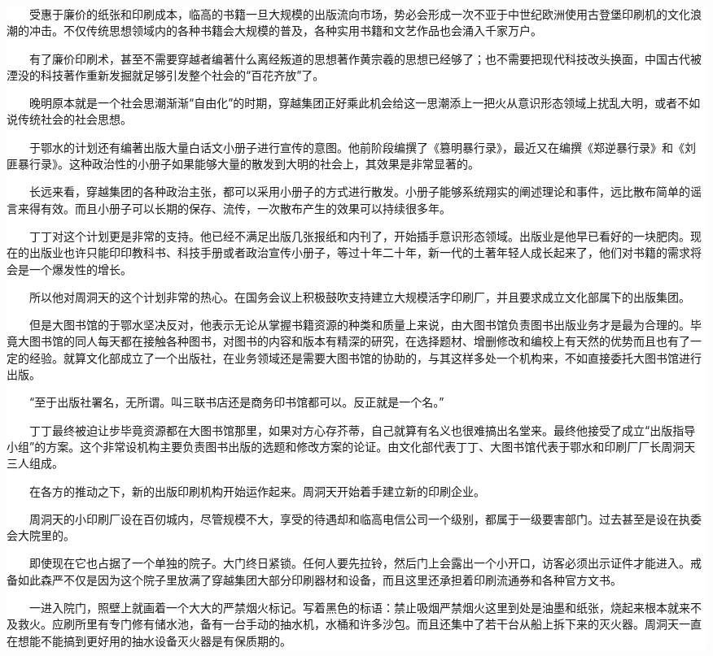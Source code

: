 　　受惠于廉价的纸张和印刷成本，临高的书籍一旦大规模的出版流向市场，势必会形成一次不亚于中世纪欧洲使用古登堡印刷机的文化浪潮的冲击。不仅传统思想领域内的各种书籍会大规模的普及，各种实用书籍和文艺作品也会涌入千家万户。

　　有了廉价印刷术，甚至不需要穿越者编著什么离经叛道的思想著作黄宗羲的思想已经够了；也不需要把现代科技改头换面，中国古代被湮没的科技著作重新发掘就足够引发整个社会的“百花齐放”了。

　　晚明原本就是一个社会思潮渐渐“自由化”的时期，穿越集团正好乘此机会给这一思潮添上一把火从意识形态领域上扰乱大明，或者不如说传统社会的社会思想。

　　于鄂水的计划还有编著出版大量白话文小册子进行宣传的意图。他前阶段编撰了《篡明暴行录》，最近又在编撰《郑逆暴行录》和《刘匪暴行录》。这种政治性的小册子如果能够大量的散发到大明的社会上，其效果是非常显著的。

　　长远来看，穿越集团的各种政治主张，都可以采用小册子的方式进行散发。小册子能够系统翔实的阐述理论和事件，远比散布简单的谣言来得有效。而且小册子可以长期的保存、流传，一次散布产生的效果可以持续很多年。

　　丁丁对这个计划更是非常的支持。他已经不满足出版几张报纸和内刊了，开始插手意识形态领域。出版业是他早已看好的一块肥肉。现在的出版业也许只能印印教科书、科技手册或者政治宣传小册子，等过十年二十年，新一代的土著年轻人成长起来了，他们对书籍的需求将会是一个爆发性的增长。

　　所以他对周洞天的这个计划非常的热心。在国务会议上积极鼓吹支持建立大规模活字印刷厂，并且要求成立文化部属下的出版集团。

　　但是大图书馆的于鄂水坚决反对，他表示无论从掌握书籍资源的种类和质量上来说，由大图书馆负责图书出版业务才是最为合理的。毕竟大图书馆的同人每天都在接触各种图书，对图书的内容和版本有精深的研究，在选择题材、增删修改和编校上有天然的优势而且也有了一定的经验。就算文化部成立了一个出版社，在业务领域还是需要大图书馆的协助的，与其这样多处一个机构来，不如直接委托大图书馆进行出版。

　　“至于出版社署名，无所谓。叫三联书店还是商务印书馆都可以。反正就是一个名。”

　　丁丁最终被迫让步毕竟资源都在大图书馆那里，如果对方心存芥蒂，自己就算有名义也很难搞出名堂来。最终他接受了成立“出版指导小组”的方案。这个非常设机构主要负责图书出版的选题和修改方案的论证。由文化部代表丁丁、大图书馆代表于鄂水和印刷厂厂长周洞天三人组成。

　　在各方的推动之下，新的出版印刷机构开始运作起来。周洞天开始着手建立新的印刷企业。

　　周洞天的小印刷厂设在百仞城内，尽管规模不大，享受的待遇却和临高电信公司一个级别，都属于一级要害部门。过去甚至是设在执委会大院里的。

　　即使现在它也占据了一个单独的院子。大门终日紧锁。任何人要先拉铃，然后门上会露出一个小开口，访客必须出示证件才能进入。戒备如此森严不仅是因为这个院子里放满了穿越集团大部分印刷器材和设备，而且这里还承担着印刷流通券和各种官方文书。

　　一进入院门，照壁上就画着一个大大的严禁烟火标记。写着黑色的标语：禁止吸烟严禁烟火这里到处是油墨和纸张，烧起来根本就来不及救火。应刷所里有专门修有储水池，备有一台手动的抽水机，水桶和许多沙包。而且还集中了若干台从船上拆下来的灭火器。周洞天一直在想能不能搞到更好用的抽水设备灭火器是有保质期的。